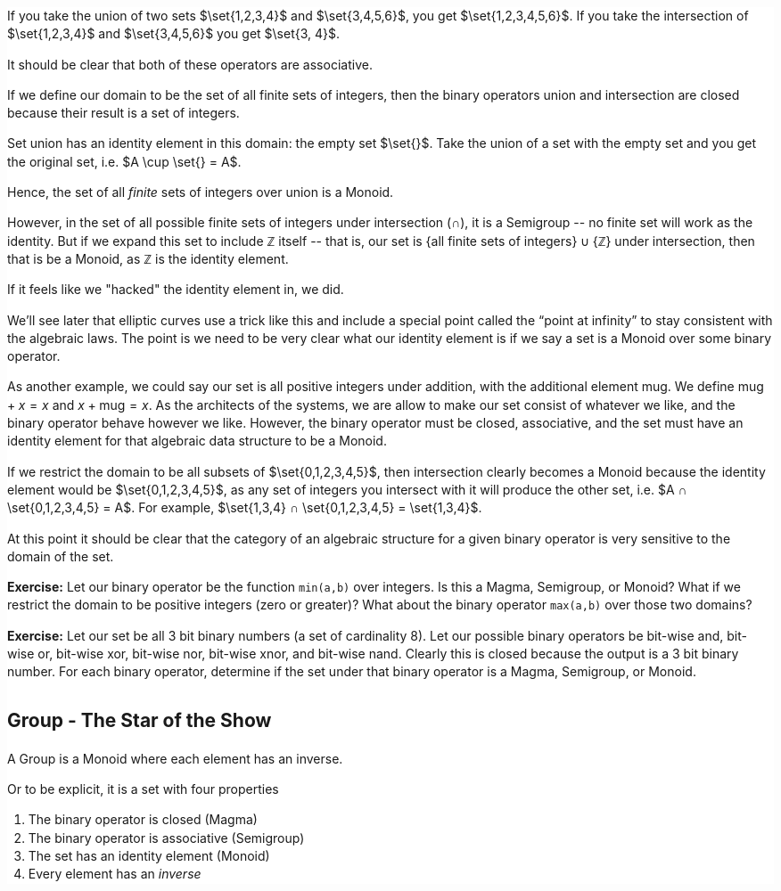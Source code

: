 If you take the union of two sets $\set{1,2,3,4}$ and $\set{3,4,5,6}$, you get $\set{1,2,3,4,5,6}$. If you take the intersection of $\set{1,2,3,4}$ and $\set{3,4,5,6}$ you get $\set{3, 4}$.

It should be clear that both of these operators are associative.

If we define our domain to be the set of all finite sets of integers, then the binary operators union and intersection are closed because their result is a set of integers.

Set union has an identity element in this domain: the empty set $\set{}$. Take the union of a set with the empty set and you get the original set, i.e. $A \cup \set{} = A$.

Hence, the set of all *finite* sets of integers over union is a Monoid.

However, in the set of all possible finite sets of integers under intersection ($\cap$), it is a Semigroup -- no finite set will work as the identity. But if we expand this set to include ℤ itself -- that is, our set is $\{\text{all finite sets of integers}\}\cup\mathbb{\{Z\}}$ under intersection, then that is be a Monoid, as $\mathbb{Z}$ is the identity element.

If it feels like we "hacked" the identity element in, we did.

We’ll see later that elliptic curves use a trick like this and include a special point called the “point at infinity” to stay consistent with the algebraic laws. The point is we need to be very clear what our identity element is if we say a set is a Monoid over some binary operator.

As another example, we could say our set is all positive integers under addition, with the additional element $\text{mug}$. We define $\text{mug} + x = x$ and $x + \text{mug} = x$. As the architects of the systems, we are allow to make our set consist of whatever we like, and the binary operator behave however we like. However, the binary operator must be closed, associative, and the set must have an identity element for that algebraic data structure to be a Monoid.

If we restrict the domain to be all subsets of $\set{0,1,2,3,4,5}$, then intersection clearly becomes a Monoid because the identity element would be $\set{0,1,2,3,4,5}$, as any set of integers you intersect with it will produce the other set, i.e. $A ∩ \set{0,1,2,3,4,5} = A$. For example, $\set{1,3,4} ∩ \set{0,1,2,3,4,5} = \set{1,3,4}$.

At this point it should be clear that the category of an algebraic structure for a given binary operator is very sensitive to the domain of the set.

**Exercise:** Let our binary operator be the function `min(a,b)` over integers. Is this a Magma, Semigroup, or Monoid? What if we restrict the domain to be positive integers (zero or greater)? What about the binary operator `max(a,b)` over those two domains?

**Exercise:** Let our set be all 3 bit binary numbers (a set of cardinality 8). Let our possible binary operators be bit-wise and, bit-wise or, bit-wise xor, bit-wise nor, bit-wise xnor, and bit-wise nand. Clearly this is closed because the output is a 3 bit binary number. For each binary operator, determine if the set under that binary operator is a Magma, Semigroup, or Monoid.

## Group - The Star of the Show
A Group is a Monoid where each element has an inverse.

Or to be explicit, it is a set with four properties

1. The binary operator is closed (Magma)
2. The binary operator is associative (Semigroup)
3. The set has an identity element (Monoid)
4. Every element has an *inverse*

